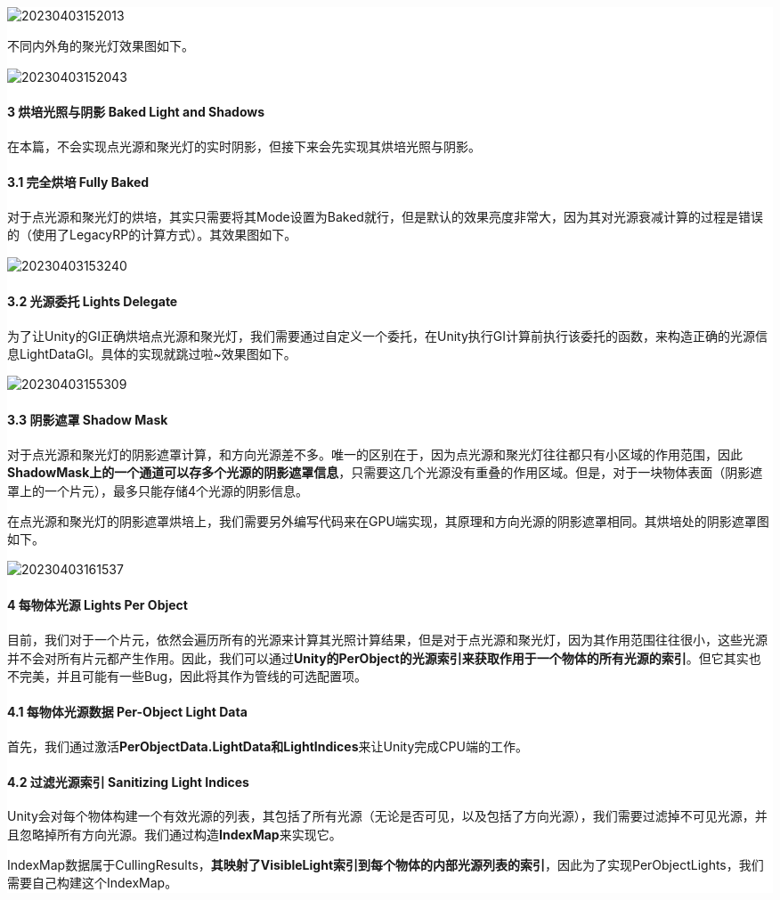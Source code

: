 ![20230403152013](https://raw.githubusercontent.com/recaeee/PicGo/main/20230403152013.png)



不同内外角的聚光灯效果图如下。



![20230403152043](https://raw.githubusercontent.com/recaeee/PicGo/main/20230403152043.png)



#### 3 烘培光照与阴影 Baked Light and Shadows

在本篇，不会实现点光源和聚光灯的实时阴影，但接下来会先实现其烘培光照与阴影。

#### 3.1 完全烘培 Fully Baked

对于点光源和聚光灯的烘培，其实只需要将其Mode设置为Baked就行，但是默认的效果亮度非常大，因为其对光源衰减计算的过程是错误的（使用了LegacyRP的计算方式）。其效果图如下。



![20230403153240](https://raw.githubusercontent.com/recaeee/PicGo/main/20230403153240.png)



#### 3.2 光源委托 Lights Delegate

为了让Unity的GI正确烘培点光源和聚光灯，我们需要通过自定义一个委托，在Unity执行GI计算前执行该委托的函数，来构造正确的光源信息LightDataGI。具体的实现就跳过啦~效果图如下。



![20230403155309](https://raw.githubusercontent.com/recaeee/PicGo/main/20230403155309.png)



#### 3.3 阴影遮罩 Shadow Mask

对于点光源和聚光灯的阴影遮罩计算，和方向光源差不多。唯一的区别在于，因为点光源和聚光灯往往都只有小区域的作用范围，因此**ShadowMask上的一个通道可以存多个光源的阴影遮罩信息**，只需要这几个光源没有重叠的作用区域。但是，对于一块物体表面（阴影遮罩上的一个片元），最多只能存储4个光源的阴影信息。

在点光源和聚光灯的阴影遮罩烘培上，我们需要另外编写代码来在GPU端实现，其原理和方向光源的阴影遮罩相同。其烘培处的阴影遮罩图如下。



![20230403161537](https://raw.githubusercontent.com/recaeee/PicGo/main/20230403161537.png)



#### 4 每物体光源 Lights Per Object

目前，我们对于一个片元，依然会遍历所有的光源来计算其光照计算结果，但是对于点光源和聚光灯，因为其作用范围往往很小，这些光源并不会对所有片元都产生作用。因此，我们可以通过**Unity的PerObject的光源索引来获取作用于一个物体的所有光源的索引**。但它其实也不完美，并且可能有一些Bug，因此将其作为管线的可选配置项。

#### 4.1 每物体光源数据 Per-Object Light Data

首先，我们通过激活**PerObjectData.LightData和LightIndices**来让Unity完成CPU端的工作。

#### 4.2 过滤光源索引 Sanitizing Light Indices

Unity会对每个物体构建一个有效光源的列表，其包括了所有光源（无论是否可见，以及包括了方向光源），我们需要过滤掉不可见光源，并且忽略掉所有方向光源。我们通过构造**IndexMap**来实现它。

IndexMap数据属于CullingResults，**其映射了VisibleLight索引到每个物体的内部光源列表的索引**，因此为了实现PerObjectLights，我们需要自己构建这个IndexMap。
